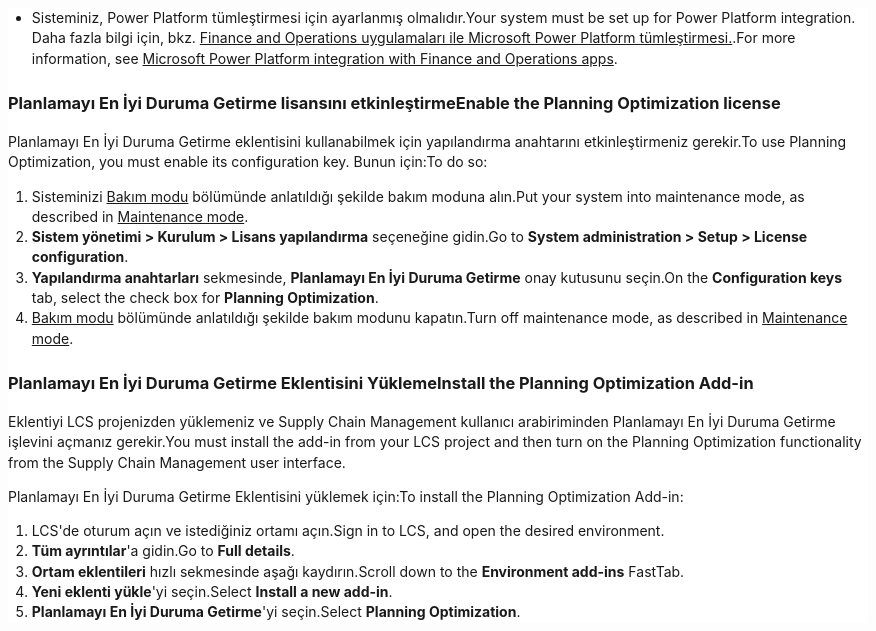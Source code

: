 - <span data-ttu-id="9c47f-130">Sisteminiz, Power Platform tümleştirmesi için ayarlanmış olmalıdır.</span><span class="sxs-lookup"><span data-stu-id="9c47f-130">Your system must be set up for Power Platform integration.</span></span> <span data-ttu-id="9c47f-131">Daha fazla bilgi için, bkz. [Finance and Operations uygulamaları ile Microsoft Power Platform tümleştirmesi.](../../../fin-ops-core/dev-itpro/power-platform/overview.md).</span><span class="sxs-lookup"><span data-stu-id="9c47f-131">For more information, see [Microsoft Power Platform integration with Finance and Operations apps](../../../fin-ops-core/dev-itpro/power-platform/overview.md).</span></span>

### <a name="enable-the-planning-optimization-license"></a><span data-ttu-id="9c47f-132">Planlamayı En İyi Duruma Getirme lisansını etkinleştirme</span><span class="sxs-lookup"><span data-stu-id="9c47f-132">Enable the Planning Optimization license</span></span>

<span data-ttu-id="9c47f-133">Planlamayı En İyi Duruma Getirme eklentisini kullanabilmek için yapılandırma anahtarını etkinleştirmeniz gerekir.</span><span class="sxs-lookup"><span data-stu-id="9c47f-133">To use Planning Optimization, you must enable its configuration key.</span></span> <span data-ttu-id="9c47f-134">Bunun için:</span><span class="sxs-lookup"><span data-stu-id="9c47f-134">To do so:</span></span>

1. <span data-ttu-id="9c47f-135">Sisteminizi [Bakım modu](../../../fin-ops-core/dev-itpro/sysadmin/maintenance-mode.md) bölümünde anlatıldığı şekilde bakım moduna alın.</span><span class="sxs-lookup"><span data-stu-id="9c47f-135">Put your system into maintenance mode, as described in [Maintenance mode](../../../fin-ops-core/dev-itpro/sysadmin/maintenance-mode.md).</span></span>
1. <span data-ttu-id="9c47f-136">**Sistem yönetimi \> Kurulum \> Lisans yapılandırma** seçeneğine gidin.</span><span class="sxs-lookup"><span data-stu-id="9c47f-136">Go to **System administration \> Setup \> License configuration**.</span></span>
1. <span data-ttu-id="9c47f-137">**Yapılandırma anahtarları** sekmesinde, **Planlamayı En İyi Duruma Getirme** onay kutusunu seçin.</span><span class="sxs-lookup"><span data-stu-id="9c47f-137">On the **Configuration keys** tab, select the check box for **Planning Optimization**.</span></span>
1. <span data-ttu-id="9c47f-138">[Bakım modu](../../../fin-ops-core/dev-itpro/sysadmin/maintenance-mode.md) bölümünde anlatıldığı şekilde bakım modunu kapatın.</span><span class="sxs-lookup"><span data-stu-id="9c47f-138">Turn off maintenance mode, as described in [Maintenance mode](../../../fin-ops-core/dev-itpro/sysadmin/maintenance-mode.md).</span></span>

### <a name="install-the-planning-optimization-add-in"></a><span data-ttu-id="9c47f-139">Planlamayı En İyi Duruma Getirme Eklentisini Yükleme</span><span class="sxs-lookup"><span data-stu-id="9c47f-139">Install the Planning Optimization Add-in</span></span>

<span data-ttu-id="9c47f-140">Eklentiyi LCS projenizden yüklemeniz ve Supply Chain Management kullanıcı arabiriminden Planlamayı En İyi Duruma Getirme işlevini açmanız gerekir.</span><span class="sxs-lookup"><span data-stu-id="9c47f-140">You must install the add-in from your LCS project and then turn on the Planning Optimization functionality from the Supply Chain Management user interface.</span></span>

<span data-ttu-id="9c47f-141">Planlamayı En İyi Duruma Getirme Eklentisini yüklemek için:</span><span class="sxs-lookup"><span data-stu-id="9c47f-141">To install the Planning Optimization Add-in:</span></span>

1. <span data-ttu-id="9c47f-142">LCS'de oturum açın ve istediğiniz ortamı açın.</span><span class="sxs-lookup"><span data-stu-id="9c47f-142">Sign in to LCS, and open the desired environment.</span></span>
1. <span data-ttu-id="9c47f-143">**Tüm ayrıntılar**'a gidin.</span><span class="sxs-lookup"><span data-stu-id="9c47f-143">Go to **Full details**.</span></span>
1. <span data-ttu-id="9c47f-144">**Ortam eklentileri** hızlı sekmesinde aşağı kaydırın.</span><span class="sxs-lookup"><span data-stu-id="9c47f-144">Scroll down to the **Environment add-ins** FastTab.</span></span>
1. <span data-ttu-id="9c47f-145">**Yeni eklenti yükle**'yi seçin.</span><span class="sxs-lookup"><span data-stu-id="9c47f-145">Select **Install a new add-in**.</span></span>
1. <span data-ttu-id="9c47f-146">**Planlamayı En İyi Duruma Getirme**'yi seçin.</span><span class="sxs-lookup"><span data-stu-id="9c47f-146">Select **Planning Optimization**.</span></span>